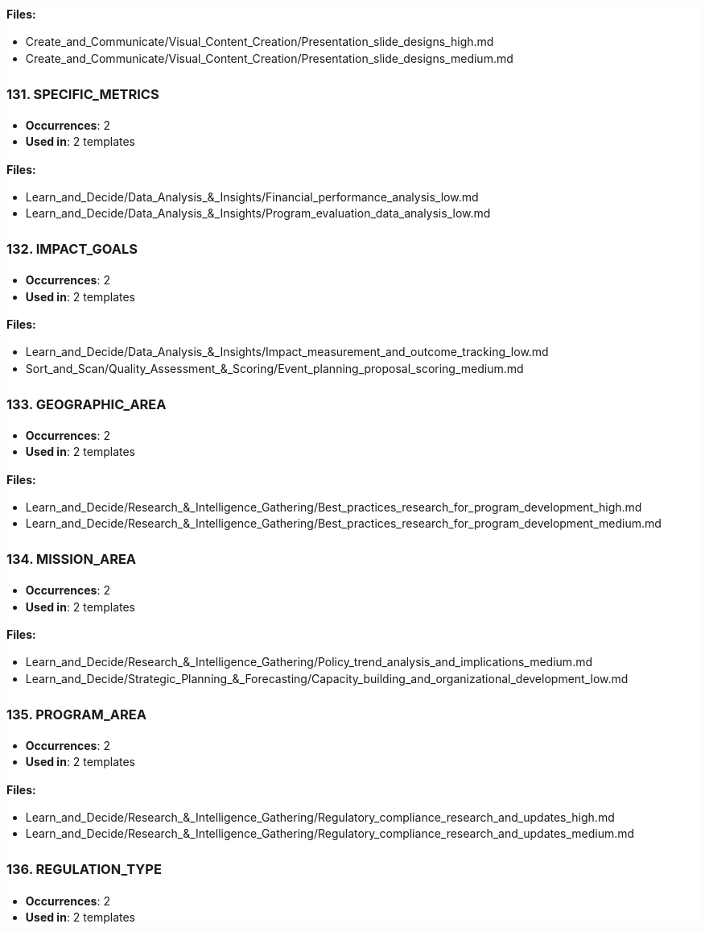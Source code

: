 **Files:**
- Create_and_Communicate/Visual_Content_Creation/Presentation_slide_designs_high.md
- Create_and_Communicate/Visual_Content_Creation/Presentation_slide_designs_medium.md

### 131. SPECIFIC_METRICS
- **Occurrences**: 2
- **Used in**: 2 templates

**Files:**
- Learn_and_Decide/Data_Analysis_&_Insights/Financial_performance_analysis_low.md
- Learn_and_Decide/Data_Analysis_&_Insights/Program_evaluation_data_analysis_low.md

### 132. IMPACT_GOALS
- **Occurrences**: 2
- **Used in**: 2 templates

**Files:**
- Learn_and_Decide/Data_Analysis_&_Insights/Impact_measurement_and_outcome_tracking_low.md
- Sort_and_Scan/Quality_Assessment_&_Scoring/Event_planning_proposal_scoring_medium.md

### 133. GEOGRAPHIC_AREA
- **Occurrences**: 2
- **Used in**: 2 templates

**Files:**
- Learn_and_Decide/Research_&_Intelligence_Gathering/Best_practices_research_for_program_development_high.md
- Learn_and_Decide/Research_&_Intelligence_Gathering/Best_practices_research_for_program_development_medium.md

### 134. MISSION_AREA
- **Occurrences**: 2
- **Used in**: 2 templates

**Files:**
- Learn_and_Decide/Research_&_Intelligence_Gathering/Policy_trend_analysis_and_implications_medium.md
- Learn_and_Decide/Strategic_Planning_&_Forecasting/Capacity_building_and_organizational_development_low.md

### 135. PROGRAM_AREA
- **Occurrences**: 2
- **Used in**: 2 templates

**Files:**
- Learn_and_Decide/Research_&_Intelligence_Gathering/Regulatory_compliance_research_and_updates_high.md
- Learn_and_Decide/Research_&_Intelligence_Gathering/Regulatory_compliance_research_and_updates_medium.md

### 136. REGULATION_TYPE
- **Occurrences**: 2
- **Used in**: 2 templates
